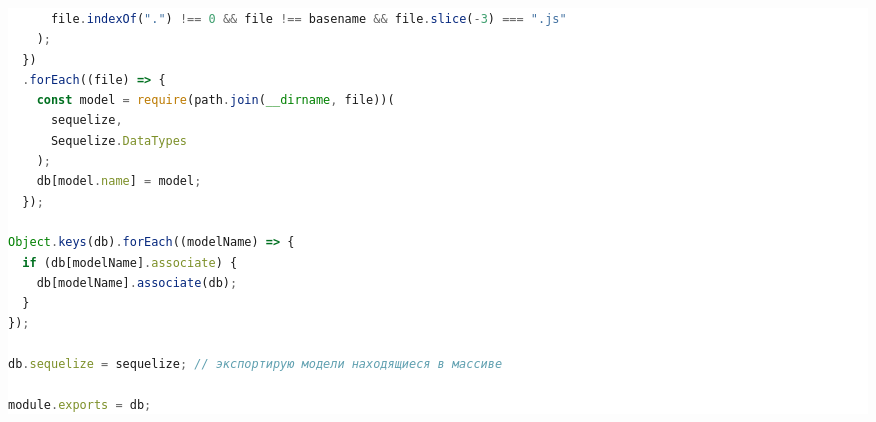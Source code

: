 ```js
      file.indexOf(".") !== 0 && file !== basename && file.slice(-3) === ".js"
    );
  })
  .forEach((file) => {
    const model = require(path.join(__dirname, file))(
      sequelize,
      Sequelize.DataTypes
    );
    db[model.name] = model;
  });

Object.keys(db).forEach((modelName) => {
  if (db[modelName].associate) {
    db[modelName].associate(db);
  }
});

db.sequelize = sequelize; // экспортирую модели находящиеся в массиве

module.exports = db;

```



